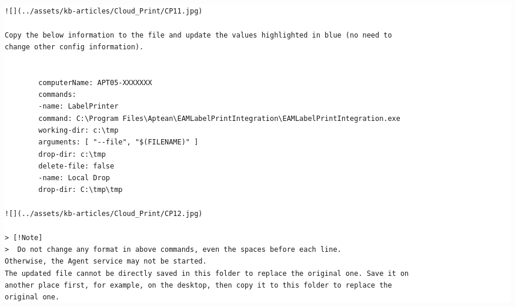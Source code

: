     ![](../assets/kb-articles/Cloud_Print/CP11.jpg)

    Copy the below information to the file and update the values highlighted in blue (no need to
    change other config information).    


            computerName: APT05-XXXXXXX  
            commands:  
            -name: LabelPrinter  
            command: C:\Program Files\Aptean\EAMLabelPrintIntegration\EAMLabelPrintIntegration.exe  
            working-dir: c:\tmp  
            arguments: [ "--file", "$(FILENAME)" ]  
            drop-dir: c:\tmp  
            delete-file: false  
            -name: Local Drop  
            drop-dir: C:\tmp\tmp

    ![](../assets/kb-articles/Cloud_Print/CP12.jpg)

    > [!Note]  
    >  Do not change any format in above commands, even the spaces before each line.
    Otherwise, the Agent service may not be started.  
    The updated file cannot be directly saved in this folder to replace the original one. Save it on
    another place first, for example, on the desktop, then copy it to this folder to replace the
    original one.
